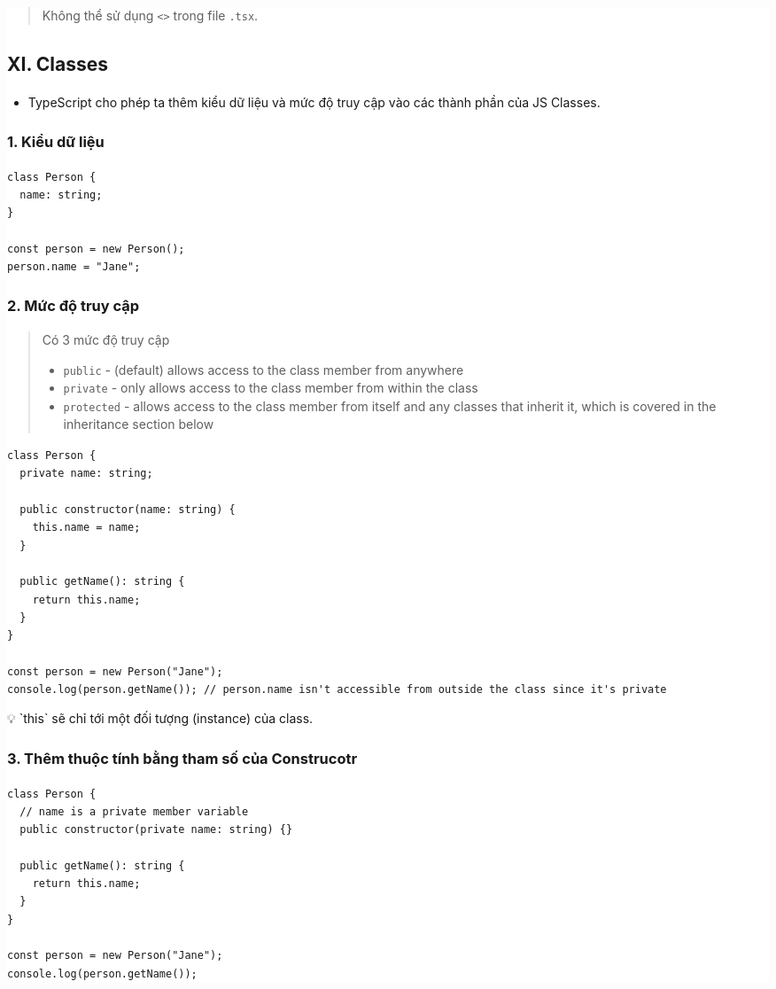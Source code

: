> Không thể sử dụng `<>` trong file `.tsx`.

## XI. Classes

- TypeScript cho phép ta thêm kiểu dữ liệu và mức độ truy cập vào các thành phần của JS Classes.

### 1. Kiểu dữ liệu

```tsx
class Person {
  name: string;
}

const person = new Person();
person.name = "Jane";
```

### 2. Mức độ truy cập

> Có 3 mức độ truy cập
>
> - `public` - (default) allows access to the class member from anywhere
> - `private` - only allows access to the class member from within the class
> - `protected` - allows access to the class member from itself and any classes that inherit it, which is covered in the inheritance section below

```tsx
class Person {
  private name: string;

  public constructor(name: string) {
    this.name = name;
  }

  public getName(): string {
    return this.name;
  }
}

const person = new Person("Jane");
console.log(person.getName()); // person.name isn't accessible from outside the class since it's private
```

<aside>
💡 `this` sẽ chỉ tới một đối tượng (instance) của class.

</aside>

### 3. Thêm thuộc tính bằng tham số của Construcotr

```tsx
class Person {
  // name is a private member variable
  public constructor(private name: string) {}

  public getName(): string {
    return this.name;
  }
}

const person = new Person("Jane");
console.log(person.getName());
```
